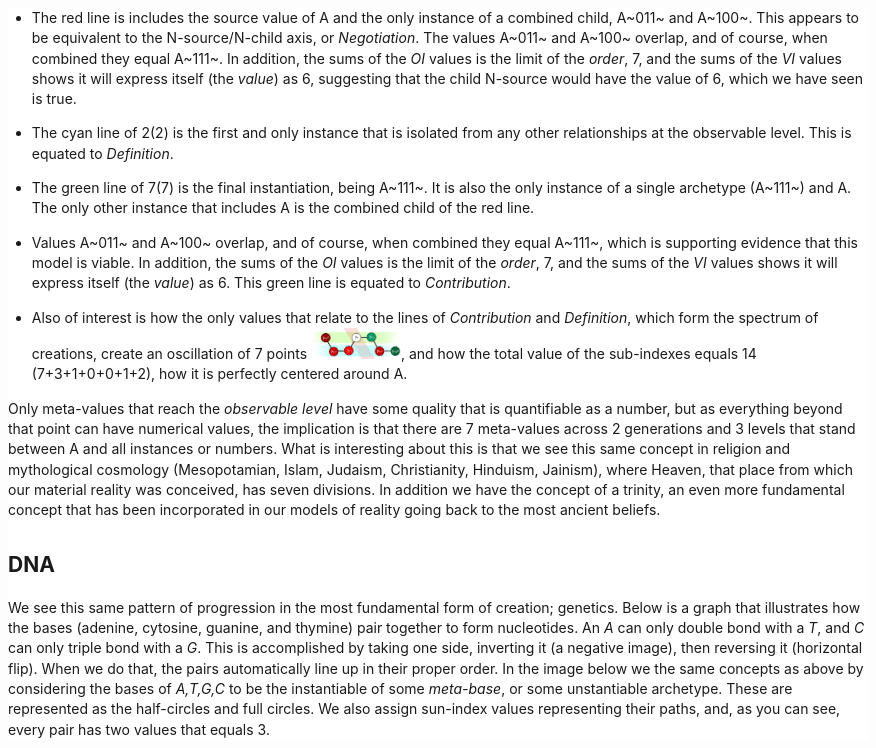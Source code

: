 - The red line is includes the source value of A and the only instance of a combined child, A~011~ and A~100~.  This appears to be equivalent to the N-source/N-child axis, or *Negotiation*.  The values A~011~ and A~100~ overlap, and of course, when combined they equal A~111~. In addition, the sums of the  *OI* values is the limit of the *order*, 7, and the sums of the *VI* values shows it will express itself (the *value*) as 6, suggesting that the child N-source would have the value of 6, which we have seen is true.

- The cyan line of 2(2) is the first and only instance that is isolated from any other relationships at the observable level. This is equated to *Definition*.

- The green line of 7(7) is the final instantiation, being A~111~.  It is also the only instance of a single archetype (A~111~) and A.  The only other instance that includes A is the combined child of the red line.  

- Values A~011~ and A~100~ overlap, and of course, when combined they equal A~111~, which is supporting evidence that this model is viable. In addition, the sums of the  *OI* values is the limit of the *order*, 7, and the sums of the *VI* values shows it will express itself (the *value*) as 6. This green line is equated to *Contribution*.

- Also of interest is how the only values that relate to the lines of *Contribution* and *Definition*, which form the spectrum of creations, create an oscillation of 7 points <img src='../Images/honeymapsin.png' style='width:90px'/>, and how the total value of the sub-indexes equals 14 (7+3+1+0+0+1+2), how it is perfectly centered around A.

Only meta-values that reach the *observable level* have some quality that is quantifiable as a number, but as everything beyond that point can have numerical values, the implication is that there are 7 meta-values across 2 generations and 3 levels that stand between A and all instances or numbers.  What is interesting about this is that we see this same concept in religion and  mythological cosmology (Mesopotamian, Islam, Judaism, Christianity, Hinduism, Jainism), where Heaven, that place from which our material reality was conceived, has seven divisions.  In addition we have the concept of a trinity, an even more fundamental concept that has been incorporated in our models of reality going back to the most ancient beliefs.

## DNA

We see this same pattern of progression in the most fundamental form of creation; genetics. Below is a graph that illustrates how the bases (adenine, cytosine, guanine, and thymine) pair together to form nucleotides.  An *A* can only double bond with a *T*, and  *C* can only triple bond with a *G*. This is accomplished by taking one side, inverting it (a negative image), then reversing it (horizontal flip). When we do that, the pairs automatically line up in their proper order.  In the image below we the same concepts as above by considering the bases of *A,T,G,C* to be the instantiable of some *meta-base*, or some unstantiable archetype. These are represented as the half-circles and full circles. We also assign sun-index values representing their paths, and, as you can see, every pair has two values that equals 3.
